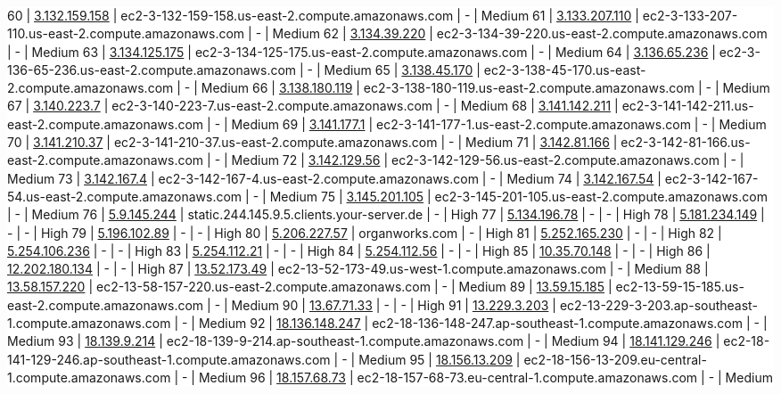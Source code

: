 60 | [3.132.159.158](https://vuldb.com/?ip.3.132.159.158) | ec2-3-132-159-158.us-east-2.compute.amazonaws.com | - | Medium
61 | [3.133.207.110](https://vuldb.com/?ip.3.133.207.110) | ec2-3-133-207-110.us-east-2.compute.amazonaws.com | - | Medium
62 | [3.134.39.220](https://vuldb.com/?ip.3.134.39.220) | ec2-3-134-39-220.us-east-2.compute.amazonaws.com | - | Medium
63 | [3.134.125.175](https://vuldb.com/?ip.3.134.125.175) | ec2-3-134-125-175.us-east-2.compute.amazonaws.com | - | Medium
64 | [3.136.65.236](https://vuldb.com/?ip.3.136.65.236) | ec2-3-136-65-236.us-east-2.compute.amazonaws.com | - | Medium
65 | [3.138.45.170](https://vuldb.com/?ip.3.138.45.170) | ec2-3-138-45-170.us-east-2.compute.amazonaws.com | - | Medium
66 | [3.138.180.119](https://vuldb.com/?ip.3.138.180.119) | ec2-3-138-180-119.us-east-2.compute.amazonaws.com | - | Medium
67 | [3.140.223.7](https://vuldb.com/?ip.3.140.223.7) | ec2-3-140-223-7.us-east-2.compute.amazonaws.com | - | Medium
68 | [3.141.142.211](https://vuldb.com/?ip.3.141.142.211) | ec2-3-141-142-211.us-east-2.compute.amazonaws.com | - | Medium
69 | [3.141.177.1](https://vuldb.com/?ip.3.141.177.1) | ec2-3-141-177-1.us-east-2.compute.amazonaws.com | - | Medium
70 | [3.141.210.37](https://vuldb.com/?ip.3.141.210.37) | ec2-3-141-210-37.us-east-2.compute.amazonaws.com | - | Medium
71 | [3.142.81.166](https://vuldb.com/?ip.3.142.81.166) | ec2-3-142-81-166.us-east-2.compute.amazonaws.com | - | Medium
72 | [3.142.129.56](https://vuldb.com/?ip.3.142.129.56) | ec2-3-142-129-56.us-east-2.compute.amazonaws.com | - | Medium
73 | [3.142.167.4](https://vuldb.com/?ip.3.142.167.4) | ec2-3-142-167-4.us-east-2.compute.amazonaws.com | - | Medium
74 | [3.142.167.54](https://vuldb.com/?ip.3.142.167.54) | ec2-3-142-167-54.us-east-2.compute.amazonaws.com | - | Medium
75 | [3.145.201.105](https://vuldb.com/?ip.3.145.201.105) | ec2-3-145-201-105.us-east-2.compute.amazonaws.com | - | Medium
76 | [5.9.145.244](https://vuldb.com/?ip.5.9.145.244) | static.244.145.9.5.clients.your-server.de | - | High
77 | [5.134.196.78](https://vuldb.com/?ip.5.134.196.78) | - | - | High
78 | [5.181.234.149](https://vuldb.com/?ip.5.181.234.149) | - | - | High
79 | [5.196.102.89](https://vuldb.com/?ip.5.196.102.89) | - | - | High
80 | [5.206.227.57](https://vuldb.com/?ip.5.206.227.57) | organworks.com | - | High
81 | [5.252.165.230](https://vuldb.com/?ip.5.252.165.230) | - | - | High
82 | [5.254.106.236](https://vuldb.com/?ip.5.254.106.236) | - | - | High
83 | [5.254.112.21](https://vuldb.com/?ip.5.254.112.21) | - | - | High
84 | [5.254.112.56](https://vuldb.com/?ip.5.254.112.56) | - | - | High
85 | [10.35.70.148](https://vuldb.com/?ip.10.35.70.148) | - | - | High
86 | [12.202.180.134](https://vuldb.com/?ip.12.202.180.134) | - | - | High
87 | [13.52.173.49](https://vuldb.com/?ip.13.52.173.49) | ec2-13-52-173-49.us-west-1.compute.amazonaws.com | - | Medium
88 | [13.58.157.220](https://vuldb.com/?ip.13.58.157.220) | ec2-13-58-157-220.us-east-2.compute.amazonaws.com | - | Medium
89 | [13.59.15.185](https://vuldb.com/?ip.13.59.15.185) | ec2-13-59-15-185.us-east-2.compute.amazonaws.com | - | Medium
90 | [13.67.71.33](https://vuldb.com/?ip.13.67.71.33) | - | - | High
91 | [13.229.3.203](https://vuldb.com/?ip.13.229.3.203) | ec2-13-229-3-203.ap-southeast-1.compute.amazonaws.com | - | Medium
92 | [18.136.148.247](https://vuldb.com/?ip.18.136.148.247) | ec2-18-136-148-247.ap-southeast-1.compute.amazonaws.com | - | Medium
93 | [18.139.9.214](https://vuldb.com/?ip.18.139.9.214) | ec2-18-139-9-214.ap-southeast-1.compute.amazonaws.com | - | Medium
94 | [18.141.129.246](https://vuldb.com/?ip.18.141.129.246) | ec2-18-141-129-246.ap-southeast-1.compute.amazonaws.com | - | Medium
95 | [18.156.13.209](https://vuldb.com/?ip.18.156.13.209) | ec2-18-156-13-209.eu-central-1.compute.amazonaws.com | - | Medium
96 | [18.157.68.73](https://vuldb.com/?ip.18.157.68.73) | ec2-18-157-68-73.eu-central-1.compute.amazonaws.com | - | Medium